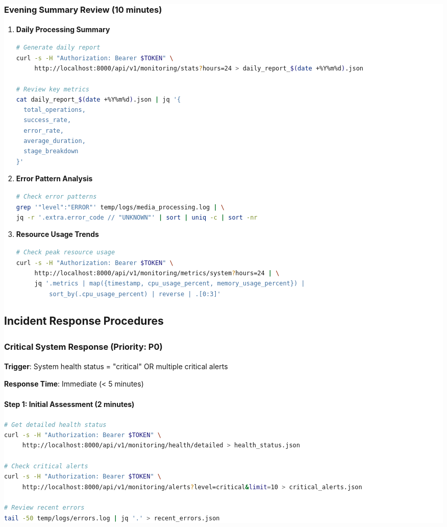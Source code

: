 ### Evening Summary Review (10 minutes)

1. **Daily Processing Summary**
   ```bash
   # Generate daily report
   curl -s -H "Authorization: Bearer $TOKEN" \
        http://localhost:8000/api/v1/monitoring/stats?hours=24 > daily_report_$(date +%Y%m%d).json
   
   # Review key metrics
   cat daily_report_$(date +%Y%m%d).json | jq '{
     total_operations,
     success_rate,
     error_rate,
     average_duration,
     stage_breakdown
   }'
   ```

2. **Error Pattern Analysis**
   ```bash
   # Check error patterns
   grep '"level":"ERROR"' temp/logs/media_processing.log | \
   jq -r '.extra.error_code // "UNKNOWN"' | sort | uniq -c | sort -nr
   ```

3. **Resource Usage Trends**
   ```bash
   # Check peak resource usage
   curl -s -H "Authorization: Bearer $TOKEN" \
        http://localhost:8000/api/v1/monitoring/metrics/system?hours=24 | \
        jq '.metrics | map({timestamp, cpu_usage_percent, memory_usage_percent}) | 
            sort_by(.cpu_usage_percent) | reverse | .[0:3]'
   ```

## Incident Response Procedures

### Critical System Response (Priority: P0)

**Trigger**: System health status = "critical" OR multiple critical alerts

**Response Time**: Immediate (< 5 minutes)

#### Step 1: Initial Assessment (2 minutes)
```bash
# Get detailed health status
curl -s -H "Authorization: Bearer $TOKEN" \
     http://localhost:8000/api/v1/monitoring/health/detailed > health_status.json

# Check critical alerts
curl -s -H "Authorization: Bearer $TOKEN" \
     http://localhost:8000/api/v1/monitoring/alerts?level=critical&limit=10 > critical_alerts.json

# Review recent errors
tail -50 temp/logs/errors.log | jq '.' > recent_errors.json
```
